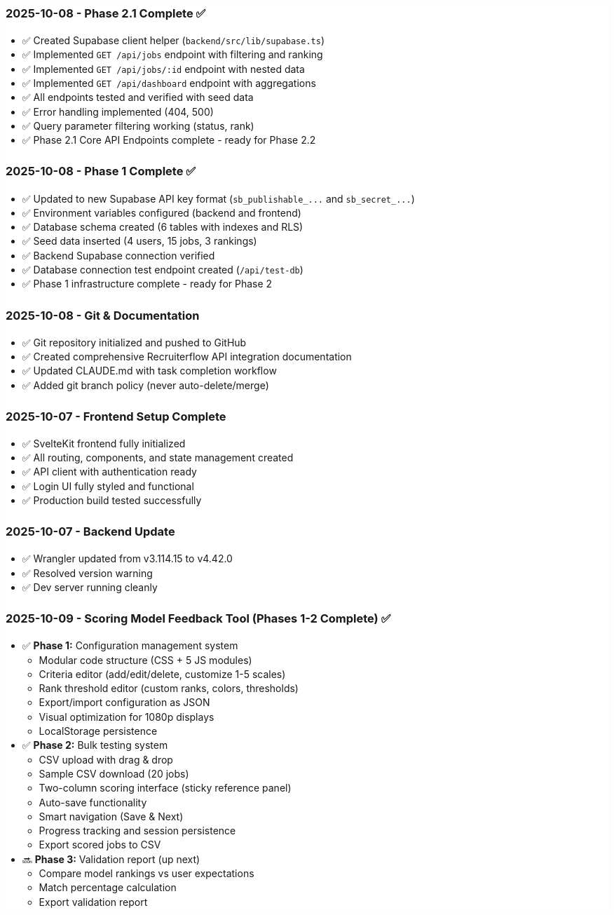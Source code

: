 ### 2025-10-08 - Phase 2.1 Complete ✅
- ✅ Created Supabase client helper (`backend/src/lib/supabase.ts`)
- ✅ Implemented `GET /api/jobs` endpoint with filtering and ranking
- ✅ Implemented `GET /api/jobs/:id` endpoint with nested data
- ✅ Implemented `GET /api/dashboard` endpoint with aggregations
- ✅ All endpoints tested and verified with seed data
- ✅ Error handling implemented (404, 500)
- ✅ Query parameter filtering working (status, rank)
- ✅ Phase 2.1 Core API Endpoints complete - ready for Phase 2.2

### 2025-10-08 - Phase 1 Complete ✅
- ✅ Updated to new Supabase API key format (`sb_publishable_...` and `sb_secret_...`)
- ✅ Environment variables configured (backend and frontend)
- ✅ Database schema created (6 tables with indexes and RLS)
- ✅ Seed data inserted (4 users, 15 jobs, 3 rankings)
- ✅ Backend Supabase connection verified
- ✅ Database connection test endpoint created (`/api/test-db`)
- ✅ Phase 1 infrastructure complete - ready for Phase 2

### 2025-10-08 - Git & Documentation
- ✅ Git repository initialized and pushed to GitHub
- ✅ Created comprehensive Recruiterflow API integration documentation
- ✅ Updated CLAUDE.md with task completion workflow
- ✅ Added git branch policy (never auto-delete/merge)

### 2025-10-07 - Frontend Setup Complete
- ✅ SvelteKit frontend fully initialized
- ✅ All routing, components, and state management created
- ✅ API client with authentication ready
- ✅ Login UI fully styled and functional
- ✅ Production build tested successfully

### 2025-10-07 - Backend Update
- ✅ Wrangler updated from v3.114.15 to v4.42.0
- ✅ Resolved version warning
- ✅ Dev server running cleanly

### 2025-10-09 - Scoring Model Feedback Tool (Phases 1-2 Complete) ✅
- ✅ **Phase 1:** Configuration management system
  - Modular code structure (CSS + 5 JS modules)
  - Criteria editor (add/edit/delete, customize 1-5 scales)
  - Rank threshold editor (custom ranks, colors, thresholds)
  - Export/import configuration as JSON
  - Visual optimization for 1080p displays
  - LocalStorage persistence
- ✅ **Phase 2:** Bulk testing system
  - CSV upload with drag & drop
  - Sample CSV download (20 jobs)
  - Two-column scoring interface (sticky reference panel)
  - Auto-save functionality
  - Smart navigation (Save & Next)
  - Progress tracking and session persistence
  - Export scored jobs to CSV
- 🔜 **Phase 3:** Validation report (up next)
  - Compare model rankings vs user expectations
  - Match percentage calculation
  - Export validation report
